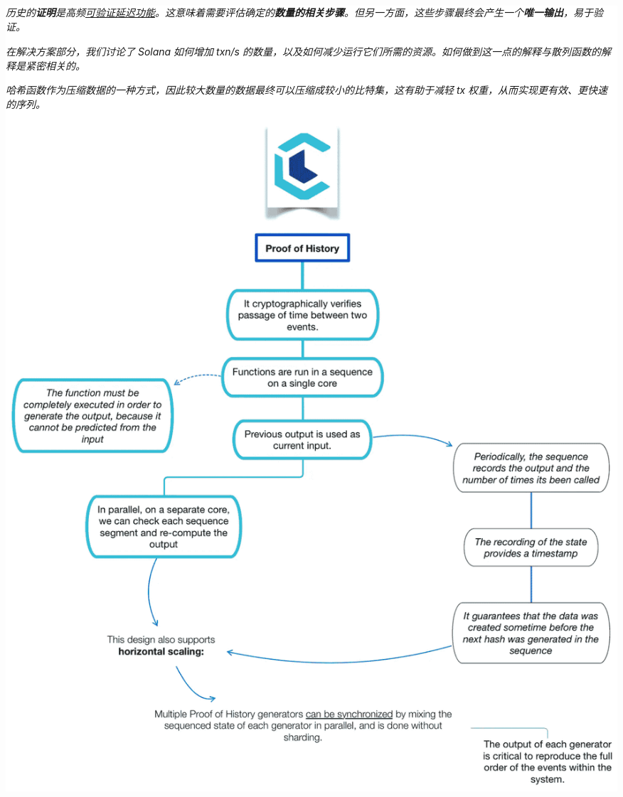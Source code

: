 *历史的**证明**是高频[可验证延迟功能](https://www.youtube.com/watch?v=qUoagL7OZ1k)。这意味着需要评估确定的**数量的相关步骤**。但另一方面，这些步骤最终会产生一个**唯一输出**，易于验证。*

*在解决方案部分，我们讨论了 Solana 如何增加 txn/s 的数量，以及如何减少运行它们所需的资源。如何做到这一点的解释与散列函数的解释是紧密相关的。*

*哈希函数作为压缩数据的一种方式，因此较大数量的数据最终可以压缩成较小的比特集，这有助于减轻 tx 权重，从而实现更有效、更快速的序列。*

*![](img/48ba6f436a0ccaf78e61df998c438f1b.png)*
